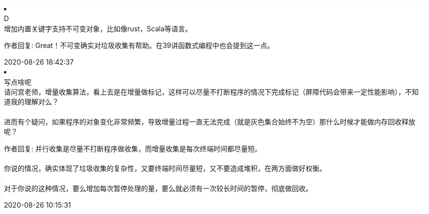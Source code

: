   </div>
</div>
</div>
</li>
<li>
<div class="_2sjJGcOH_0">
  
<div class="_36ChpWj4_0">
  <div class="_2zFoi7sd_0"><span>D</span>
  </div>
  <div class="_2_QraFYR_0">增加内置关键字支持不可变对象，比如像rust，Scala等语言。</div>
  <div class="_10o3OAxT_0">
    <p class="_3KxQPN3V_0">作者回复: Great！不可变确实对垃圾收集有帮助。在39讲函数式编程中也会提到这一点。</p>
  </div>
  <div class="_3klNVc4Z_0">
    <div class="_3Hkula0k_0">2020-08-26 18:42:37</div>
  </div>
</div>
</div>
</li>
<li>
<div class="_2sjJGcOH_0">
  
<div class="_36ChpWj4_0">
  <div class="_2zFoi7sd_0"><span>写点啥呢</span>
  </div>
  <div class="_2_QraFYR_0">请问宫老师，增量收集算法，看上去是在增量做标记，这样可以尽量不打断程序的情况下完成标记（屏障代码会带来一定性能影响），不知道我的理解对么？<br><br>进而有个疑问，如果程序的对象变化非常频繁，导致增量过程一直无法完成（就是灰色集合始终不为空）那什么时候才能做内存回收释放呢？</div>
  <div class="_10o3OAxT_0">
    <p class="_3KxQPN3V_0">作者回复: 并行收集是尽量不打断程序做收集，而增量收集是每次终端时间都尽量短。<br><br>你说的情况，确实体现了垃圾收集的复杂性，又要终端时间尽量短，又不要造成堆积，在两方面做好权衡。<br><br>对于你说的这种情况，要么增加每次暂停处理的量，要么就必须有一次较长时间的暂停，彻底做回收。</p>
  </div>
  <div class="_3klNVc4Z_0">
    <div class="_3Hkula0k_0">2020-08-26 10:15:31</div>
  </div>
</div>
</div>
</li>
</ul>